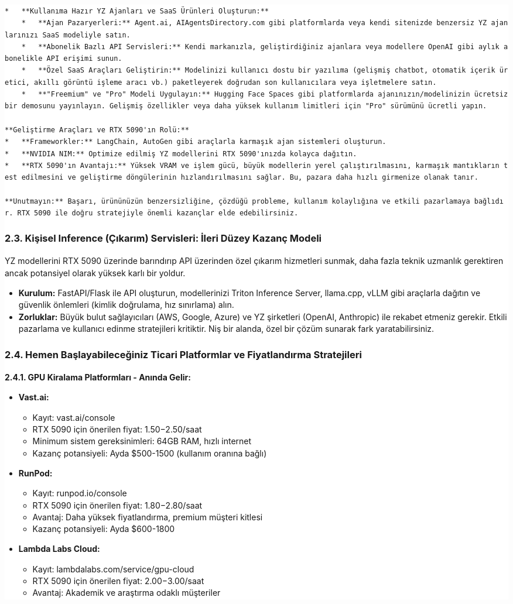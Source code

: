     *   **Kullanıma Hazır YZ Ajanları ve SaaS Ürünleri Oluşturun:**
        *   **Ajan Pazaryerleri:** Agent.ai, AIAgentsDirectory.com gibi platformlarda veya kendi sitenizde benzersiz YZ ajanlarınızı SaaS modeliyle satın.
        *   **Abonelik Bazlı API Servisleri:** Kendi markanızla, geliştirdiğiniz ajanlara veya modellere OpenAI gibi aylık abonelikle API erişimi sunun.
        *   **Özel SaaS Araçları Geliştirin:** Modelinizi kullanıcı dostu bir yazılıma (gelişmiş chatbot, otomatik içerik üretici, akıllı görüntü işleme aracı vb.) paketleyerek doğrudan son kullanıcılara veya işletmelere satın.
        *   **"Freemium" ve "Pro" Modeli Uygulayın:** Hugging Face Spaces gibi platformlarda ajanınızın/modelinizin ücretsiz bir demosunu yayınlayın. Gelişmiş özellikler veya daha yüksek kullanım limitleri için "Pro" sürümünü ücretli yapın.

    **Geliştirme Araçları ve RTX 5090'ın Rolü:**
    *   **Frameworkler:** LangChain, AutoGen gibi araçlarla karmaşık ajan sistemleri oluşturun.
    *   **NVIDIA NIM:** Optimize edilmiş YZ modellerini RTX 5090'ınızda kolayca dağıtın.
    *   **RTX 5090'ın Avantajı:** Yüksek VRAM ve işlem gücü, büyük modellerin yerel çalıştırılmasını, karmaşık mantıkların test edilmesini ve geliştirme döngülerinin hızlandırılmasını sağlar. Bu, pazara daha hızlı girmenize olanak tanır.

    **Unutmayın:** Başarı, ürününüzün benzersizliğine, çözdüğü probleme, kullanım kolaylığına ve etkili pazarlamaya bağlıdır. RTX 5090 ile doğru stratejiyle önemli kazançlar elde edebilirsiniz.

### 2.3. Kişisel Inference (Çıkarım) Servisleri: İleri Düzey Kazanç Modeli
YZ modellerini RTX 5090 üzerinde barındırıp API üzerinden özel çıkarım hizmetleri sunmak, daha fazla teknik uzmanlık gerektiren ancak potansiyel olarak yüksek karlı bir yoldur.
*   **Kurulum:** FastAPI/Flask ile API oluşturun, modellerinizi Triton Inference Server, llama.cpp, vLLM gibi araçlarla dağıtın ve güvenlik önlemleri (kimlik doğrulama, hız sınırlama) alın.
*   **Zorluklar:** Büyük bulut sağlayıcıları (AWS, Google, Azure) ve YZ şirketleri (OpenAI, Anthropic) ile rekabet etmeniz gerekir. Etkili pazarlama ve kullanıcı edinme stratejileri kritiktir. Niş bir alanda, özel bir çözüm sunarak fark yaratabilirsiniz.

### 2.4. Hemen Başlayabileceğiniz Ticari Platformlar ve Fiyatlandırma Stratejileri

**2.4.1. GPU Kiralama Platformları - Anında Gelir:**
*   **Vast.ai:**
    *   Kayıt: vast.ai/console
    *   RTX 5090 için önerilen fiyat: $1.50-$2.50/saat
    *   Minimum sistem gereksinimleri: 64GB RAM, hızlı internet
    *   Kazanç potansiyeli: Ayda $500-1500 (kullanım oranına bağlı)

*   **RunPod:**
    *   Kayıt: runpod.io/console
    *   RTX 5090 için önerilen fiyat: $1.80-$2.80/saat
    *   Avantaj: Daha yüksek fiyatlandırma, premium müşteri kitlesi
    *   Kazanç potansiyeli: Ayda $600-1800

*   **Lambda Labs Cloud:**
    *   Kayıt: lambdalabs.com/service/gpu-cloud
    *   RTX 5090 için önerilen fiyat: $2.00-$3.00/saat
    *   Avantaj: Akademik ve araştırma odaklı müşteriler
